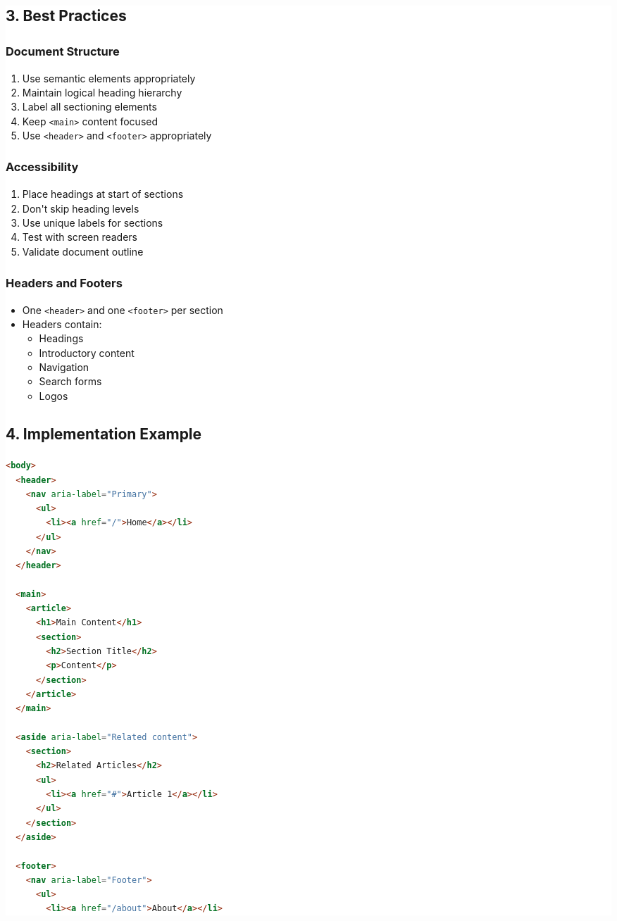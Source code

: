 ## 3. Best Practices

### Document Structure

1. Use semantic elements appropriately
2. Maintain logical heading hierarchy
3. Label all sectioning elements
4. Keep `<main>` content focused
5. Use `<header>` and `<footer>` appropriately

### Accessibility

1. Place headings at start of sections
2. Don't skip heading levels
3. Use unique labels for sections
4. Test with screen readers
5. Validate document outline

### Headers and Footers

- One `<header>` and one `<footer>` per section
- Headers contain:
  - Headings
  - Introductory content
  - Navigation
  - Search forms
  - Logos

## 4. Implementation Example

```html
<body>
  <header>
    <nav aria-label="Primary">
      <ul>
        <li><a href="/">Home</a></li>
      </ul>
    </nav>
  </header>

  <main>
    <article>
      <h1>Main Content</h1>
      <section>
        <h2>Section Title</h2>
        <p>Content</p>
      </section>
    </article>
  </main>

  <aside aria-label="Related content">
    <section>
      <h2>Related Articles</h2>
      <ul>
        <li><a href="#">Article 1</a></li>
      </ul>
    </section>
  </aside>

  <footer>
    <nav aria-label="Footer">
      <ul>
        <li><a href="/about">About</a></li>
```
